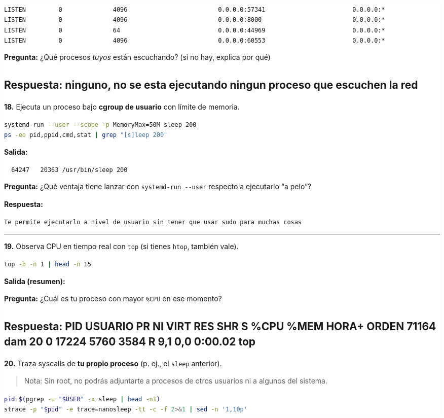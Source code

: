 ```text
LISTEN         0              4096                         0.0.0.0:57341                        0.0.0.0:*
LISTEN         0              4096                         0.0.0.0:8000                         0.0.0.0:*
LISTEN         0              64                           0.0.0.0:44969                        0.0.0.0:*
LISTEN         0              4096                         0.0.0.0:60553                        0.0.0.0:*                  
```
**Pregunta:** ¿Qué procesos *tuyos* están escuchando? (si no hay, explica por qué)  

**Respuesta:**
ninguno, no se esta ejecutando ningun proceso que escuchen la red
---

**18.** Ejecuta un proceso bajo **cgroup de usuario** con límite de memoria.

```bash
systemd-run --user --scope -p MemoryMax=50M sleep 200
ps -eo pid,ppid,cmd,stat | grep "[s]leep 200"
```

**Salida:**

```text
  64247   20363 /usr/bin/sleep 200
```
**Pregunta:** ¿Qué ventaja tiene lanzar con `systemd-run --user` respecto a ejecutarlo “a pelo”?  

**Respuesta:**

```text
Te permite ejecutarlo a nivel de usuario sin tener que usar sudo para muchas cosas
```

---

**19.** Observa CPU en tiempo real con `top` (si tienes `htop`, también vale).

```bash
top -b -n 1 | head -n 15
```
**Salida (resumen):**

```text

```
**Pregunta:** ¿Cuál es tu proceso con mayor `%CPU` en ese momento?  

**Respuesta:**
    PID USUARIO   PR  NI    VIRT    RES    SHR S  %CPU  %MEM     HORA+ ORDEN
  71164 dam       20   0   17224   5760   3584 R   9,1   0,0   0:00.02 top
---

**20.** Traza syscalls de **tu propio proceso** (p. ej., el `sleep` anterior).
> Nota: Sin root, no podrás adjuntarte a procesos de otros usuarios ni a algunos del sistema.

```bash
pid=$(pgrep -u "$USER" -x sleep | head -n1)
strace -p "$pid" -e trace=nanosleep -tt -c -f 2>&1 | sed -n '1,10p'
```
